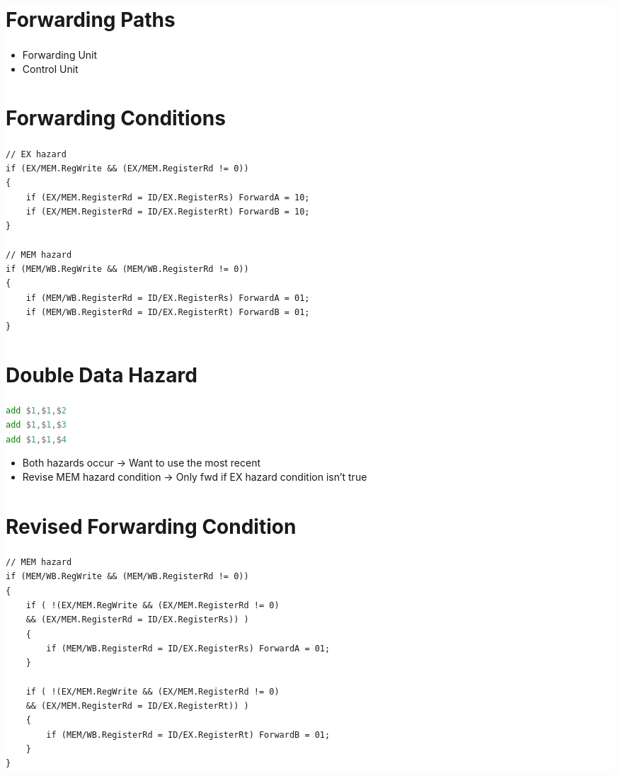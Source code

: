 # Forwarding Paths  
+ Forwarding Unit  
+ Control Unit  
  
# Forwarding Conditions  
  
```  
// EX hazard  
if (EX/MEM.RegWrite && (EX/MEM.RegisterRd != 0))  
{  
    if (EX/MEM.RegisterRd = ID/EX.RegisterRs) ForwardA = 10;  
    if (EX/MEM.RegisterRd = ID/EX.RegisterRt) ForwardB = 10;  
}  
  
// MEM hazard  
if (MEM/WB.RegWrite && (MEM/WB.RegisterRd != 0))  
{  
    if (MEM/WB.RegisterRd = ID/EX.RegisterRs) ForwardA = 01;  
    if (MEM/WB.RegisterRd = ID/EX.RegisterRt) ForwardB = 01;  
}  
```  
  
# Double Data Hazard  
  
```asm  
add $1,$1,$2  
add $1,$1,$3  
add $1,$1,$4  
```  
  
+ Both hazards occur -> Want to use the most recent  
+ Revise MEM hazard condition -> Only fwd if EX hazard condition isn’t true  
  
# Revised Forwarding Condition  
  
```  
// MEM hazard  
if (MEM/WB.RegWrite && (MEM/WB.RegisterRd != 0))  
{  
    if ( !(EX/MEM.RegWrite && (EX/MEM.RegisterRd != 0)   
    && (EX/MEM.RegisterRd = ID/EX.RegisterRs)) )  
    {  
        if (MEM/WB.RegisterRd = ID/EX.RegisterRs) ForwardA = 01;  
    }  
      
    if ( !(EX/MEM.RegWrite && (EX/MEM.RegisterRd != 0)   
    && (EX/MEM.RegisterRd = ID/EX.RegisterRt)) )  
    {  
        if (MEM/WB.RegisterRd = ID/EX.RegisterRt) ForwardB = 01;  
    }  
}  
```  
  